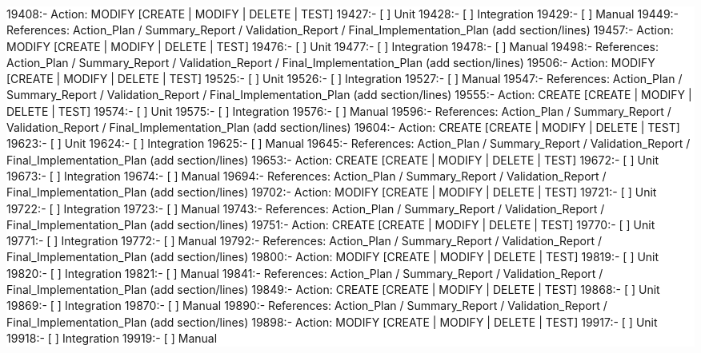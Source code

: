 19408:- Action: MODIFY [CREATE | MODIFY | DELETE | TEST]
19427:- [ ] Unit
19428:- [ ] Integration
19429:- [ ] Manual
19449:- References: Action_Plan / Summary_Report / Validation_Report / Final_Implementation_Plan (add section/lines)
19457:- Action: MODIFY [CREATE | MODIFY | DELETE | TEST]
19476:- [ ] Unit
19477:- [ ] Integration
19478:- [ ] Manual
19498:- References: Action_Plan / Summary_Report / Validation_Report / Final_Implementation_Plan (add section/lines)
19506:- Action: MODIFY [CREATE | MODIFY | DELETE | TEST]
19525:- [ ] Unit
19526:- [ ] Integration
19527:- [ ] Manual
19547:- References: Action_Plan / Summary_Report / Validation_Report / Final_Implementation_Plan (add section/lines)
19555:- Action: CREATE [CREATE | MODIFY | DELETE | TEST]
19574:- [ ] Unit
19575:- [ ] Integration
19576:- [ ] Manual
19596:- References: Action_Plan / Summary_Report / Validation_Report / Final_Implementation_Plan (add section/lines)
19604:- Action: CREATE [CREATE | MODIFY | DELETE | TEST]
19623:- [ ] Unit
19624:- [ ] Integration
19625:- [ ] Manual
19645:- References: Action_Plan / Summary_Report / Validation_Report / Final_Implementation_Plan (add section/lines)
19653:- Action: CREATE [CREATE | MODIFY | DELETE | TEST]
19672:- [ ] Unit
19673:- [ ] Integration
19674:- [ ] Manual
19694:- References: Action_Plan / Summary_Report / Validation_Report / Final_Implementation_Plan (add section/lines)
19702:- Action: MODIFY [CREATE | MODIFY | DELETE | TEST]
19721:- [ ] Unit
19722:- [ ] Integration
19723:- [ ] Manual
19743:- References: Action_Plan / Summary_Report / Validation_Report / Final_Implementation_Plan (add section/lines)
19751:- Action: CREATE [CREATE | MODIFY | DELETE | TEST]
19770:- [ ] Unit
19771:- [ ] Integration
19772:- [ ] Manual
19792:- References: Action_Plan / Summary_Report / Validation_Report / Final_Implementation_Plan (add section/lines)
19800:- Action: MODIFY [CREATE | MODIFY | DELETE | TEST]
19819:- [ ] Unit
19820:- [ ] Integration
19821:- [ ] Manual
19841:- References: Action_Plan / Summary_Report / Validation_Report / Final_Implementation_Plan (add section/lines)
19849:- Action: CREATE [CREATE | MODIFY | DELETE | TEST]
19868:- [ ] Unit
19869:- [ ] Integration
19870:- [ ] Manual
19890:- References: Action_Plan / Summary_Report / Validation_Report / Final_Implementation_Plan (add section/lines)
19898:- Action: MODIFY [CREATE | MODIFY | DELETE | TEST]
19917:- [ ] Unit
19918:- [ ] Integration
19919:- [ ] Manual